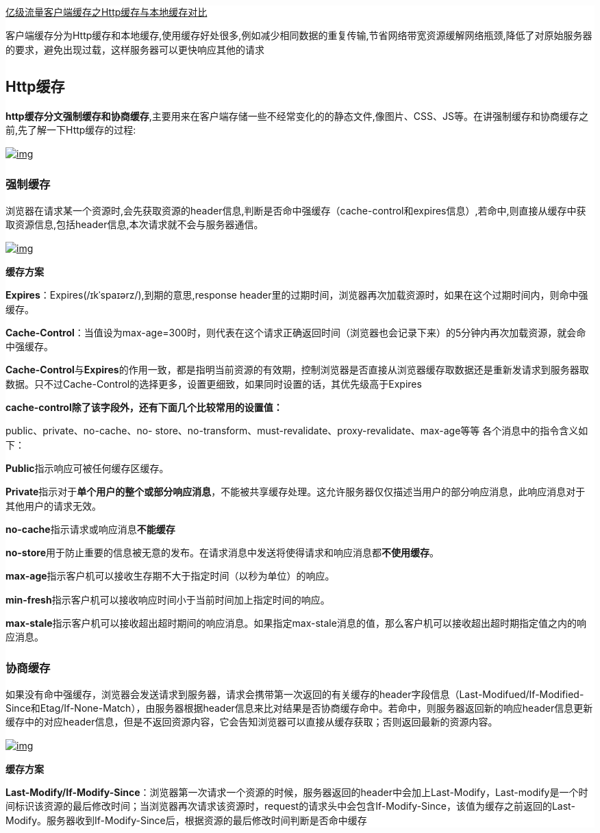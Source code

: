 [亿级流量客户端缓存之Http缓存与本地缓存对比](https://www.cnblogs.com/Courage129/p/14419192.html)



客户端缓存分为Http缓存和本地缓存,使用缓存好处很多,例如减少相同数据的重复传输,节省网络带宽资源缓解网络瓶颈,降低了对原始服务器的要求，避免出现过载，这样服务器可以更快响应其他的请求

## Http缓存

**http缓存分文强制缓存和协商缓存**,主要用来在客户端存储一些不经常变化的的静态文件,像图片、CSS、JS等。在讲强制缓存和协商缓存之前,先了解一下Http缓存的过程:

[![img](https://img2020.cnblogs.com/blog/2002319/202102/2002319-20210220092955387-515884186.png)](https://img2020.cnblogs.com/blog/2002319/202102/2002319-20210220092955387-515884186.png)

### 强制缓存

浏览器在请求某一个资源时,会先获取资源的header信息,判断是否命中强缓存（cache-control和expires信息）,若命中,则直接从缓存中获取资源信息,包括header信息,本次请求就不会与服务器通信。

[![img](https://img2020.cnblogs.com/blog/2002319/202102/2002319-20210220093011341-2098584011.png)](https://img2020.cnblogs.com/blog/2002319/202102/2002319-20210220093011341-2098584011.png)

**缓存方案**

**Expires**：Expires(/ɪkˈspaɪərz/),到期的意思,response header里的过期时间，浏览器再次加载资源时，如果在这个过期时间内，则命中强缓存。

**Cache-Control**：当值设为max-age=300时，则代表在这个请求正确返回时间（浏览器也会记录下来）的5分钟内再次加载资源，就会命中强缓存。

**Cache-Control**与**Expires**的作用一致，都是指明当前资源的有效期，控制浏览器是否直接从浏览器缓存取数据还是重新发请求到服务器取数据。只不过Cache-Control的选择更多，设置更细致，如果同时设置的话，其优先级高于Expires

**cache-control除了该字段外，还有下面几个比较常用的设置值：**

public、private、no-cache、no- store、no-transform、must-revalidate、proxy-revalidate、max-age等等
 各个消息中的指令含义如下：

**Public**指示响应可被任何缓存区缓存。

**Private**指示对于**单个用户的整个或部分响应消息**，不能被共享缓存处理。这允许服务器仅仅描述当用户的部分响应消息，此响应消息对于其他用户的请求无效。

**no-cache**指示请求或响应消息**不能缓存**

**no-store**用于防止重要的信息被无意的发布。在请求消息中发送将使得请求和响应消息都**不使用缓存**。

**max-age**指示客户机可以接收生存期不大于指定时间（以秒为单位）的响应。

**min-fresh**指示客户机可以接收响应时间小于当前时间加上指定时间的响应。

**max-stale**指示客户机可以接收超出超时期间的响应消息。如果指定max-stale消息的值，那么客户机可以接收超出超时期指定值之内的响应消息。

### 协商缓存

如果没有命中强缓存，浏览器会发送请求到服务器，请求会携带第一次返回的有关缓存的header字段信息（Last-Modifued/If-Modified-Since和Etag/If-None-Match），由服务器根据header信息来比对结果是否协商缓存命中。若命中，则服务器返回新的响应header信息更新缓存中的对应header信息，但是不返回资源内容，它会告知浏览器可以直接从缓存获取；否则返回最新的资源内容。

[![img](https://img2020.cnblogs.com/blog/2002319/202102/2002319-20210220093023057-1871886935.png)](https://img2020.cnblogs.com/blog/2002319/202102/2002319-20210220093023057-1871886935.png)

**缓存方案**

**Last-Modify/If-Modify-Since**：浏览器第一次请求一个资源的时候，服务器返回的header中会加上Last-Modify，Last-modify是一个时间标识该资源的最后修改时间；当浏览器再次请求该资源时，request的请求头中会包含If-Modify-Since，该值为缓存之前返回的Last-Modify。服务器收到If-Modify-Since后，根据资源的最后修改时间判断是否命中缓存
